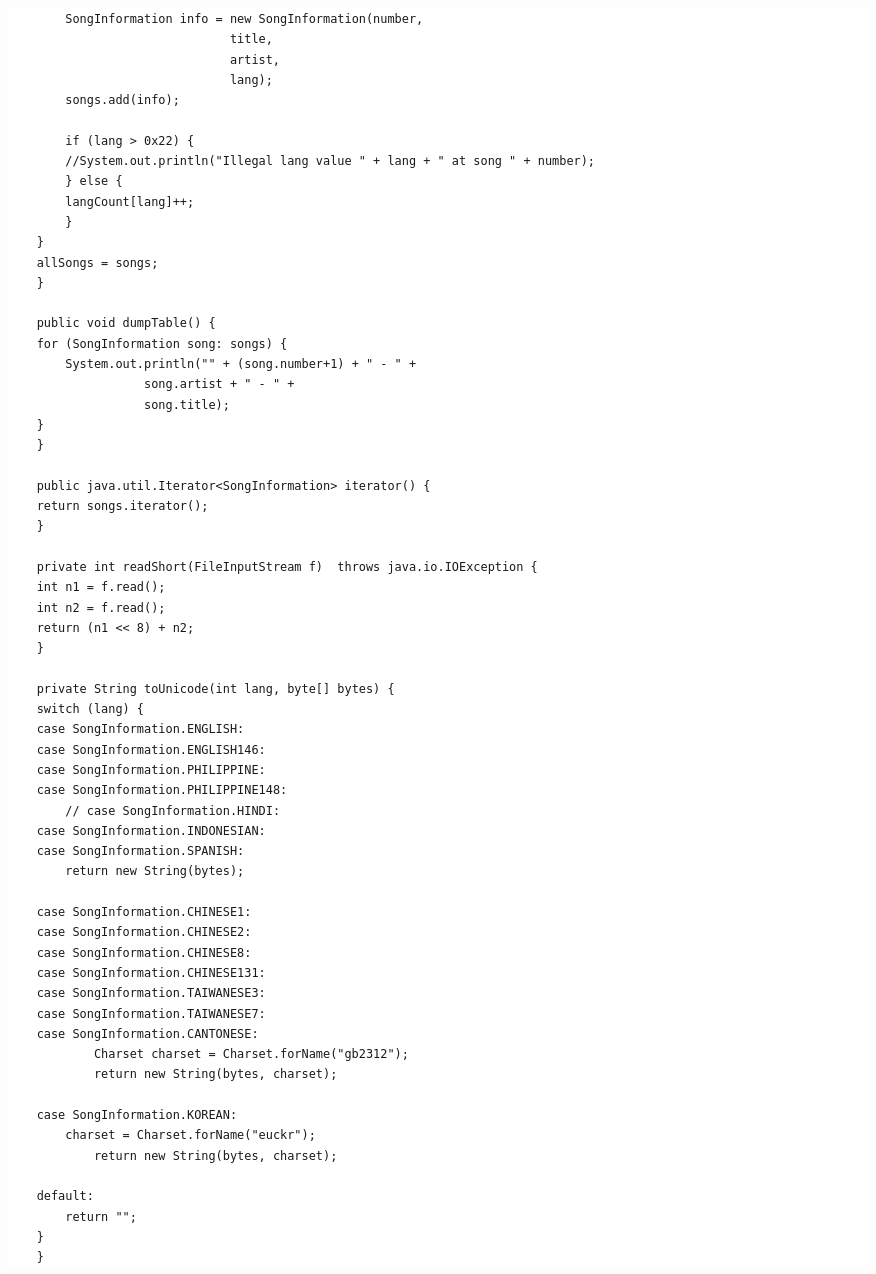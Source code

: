 ```
	    SongInformation info = new SongInformation(number,
						       title,
						       artist,
						       lang);
	    songs.add(info);

	    if (lang > 0x22) {
		//System.out.println("Illegal lang value " + lang + " at song " + number);
	    } else {
		langCount[lang]++;
	    }
	}
	allSongs = songs;
    }

    public void dumpTable() {
	for (SongInformation song: songs) {
	    System.out.println("" + (song.number+1) + " - " +
			       song.artist + " - " +
			       song.title);
	}
    }

    public java.util.Iterator<SongInformation> iterator() {
	return songs.iterator();
    }

    private int readShort(FileInputStream f)  throws java.io.IOException {
	int n1 = f.read();
	int n2 = f.read();
	return (n1 << 8) + n2;
    }

    private String toUnicode(int lang, byte[] bytes) {
	switch (lang) {
	case SongInformation.ENGLISH:
	case SongInformation.ENGLISH146:
	case SongInformation.PHILIPPINE:
	case SongInformation.PHILIPPINE148:
	    // case SongInformation.HINDI:
	case SongInformation.INDONESIAN:
	case SongInformation.SPANISH:
	    return new String(bytes);

	case SongInformation.CHINESE1:
	case SongInformation.CHINESE2:
	case SongInformation.CHINESE8:
	case SongInformation.CHINESE131:
	case SongInformation.TAIWANESE3:
	case SongInformation.TAIWANESE7:
	case SongInformation.CANTONESE:
            Charset charset = Charset.forName("gb2312");
            return new String(bytes, charset);

	case SongInformation.KOREAN:
	    charset = Charset.forName("euckr");
            return new String(bytes, charset);

	default:
	    return "";
	}
    }

```